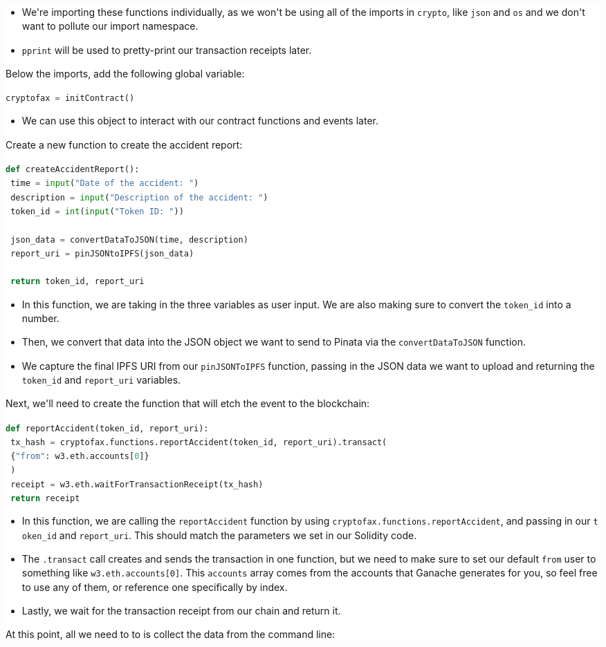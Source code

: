 * We're importing these functions individually, as we won't be using all of the imports in `crypto`, like `json` and `os` and we don't want to pollute our import namespace.

* `pprint` will be used to pretty-print our transaction receipts later.

Below the imports, add the following global variable:

```python
cryptofax = initContract()
```

* We can use this object to interact with our contract functions and events later.

Create a new function to create the accident report:

```python
def createAccidentReport():
 time = input("Date of the accident: ")
 description = input("Description of the accident: ")
 token_id = int(input("Token ID: "))

 json_data = convertDataToJSON(time, description)
 report_uri = pinJSONtoIPFS(json_data)

 return token_id, report_uri
```

* In this function, we are taking in the three variables as user input. We are also making sure to convert the `token_id` into a number.

* Then, we convert that data into the JSON object we want to send to Pinata via the `convertDataToJSON` function.

* We capture the final IPFS URI from our `pinJSONToIPFS` function, passing in the JSON data we want to upload and returning the `token_id` and `report_uri` variables.

Next, we'll need to create the function that will etch the event to the blockchain:

```python
def reportAccident(token_id, report_uri):
 tx_hash = cryptofax.functions.reportAccident(token_id, report_uri).transact(
 {"from": w3.eth.accounts[0]}
 )
 receipt = w3.eth.waitForTransactionReceipt(tx_hash)
 return receipt
```

* In this function, we are calling the `reportAccident` function by using `cryptofax.functions.reportAccident`, and passing in our `token_id` and `report_uri`. This should match the parameters we set in our Solidity code.

* The `.transact` call creates and sends the transaction in one function, but we need to make sure to set our default `from` user to something like `w3.eth.accounts[0]`. This `accounts` array comes from the accounts that Ganache generates for you, so feel free to use any of them, or reference one specifically by index.

* Lastly, we wait for the transaction receipt from our chain and return it.

At this point, all we need to to is collect the data from the command line:
